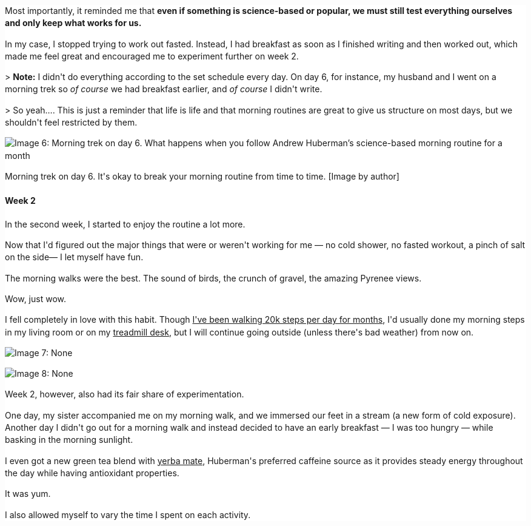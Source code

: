 Most importantly, it reminded me that **even if something is science-based or popular, we must still test everything ourselves and only keep what works for us.**

In my case, I stopped trying to work out fasted. Instead, I had breakfast as soon as I finished writing and then worked out, which made me feel great and encouraged me to experiment further on week 2.

&gt; **Note:** I didn&#39;t do everything according to the set schedule every day. On day 6, for instance, my husband and I went on a morning trek so _of course_ we had breakfast earlier, and _of course_ I didn&#39;t write.

&gt; So yeah…. This is just a reminder that life is life and that morning routines are great to give us structure on most days, but we shouldn&#39;t feel restricted by them.

![Image 6: Morning trek on day 6. What happens when you follow Andrew Huberman’s science-based morning routine for a month](https://miro.medium.com/v2/resize:fit:700/1*hiO6OMaKSAgye6JXpdgxIw@2x.jpeg)

Morning trek on day 6. It&#39;s okay to break your morning routine from time to time. [Image by author]

#### Week 2

In the second week, I started to enjoy the routine a lot more.

Now that I&#39;d figured out the major things that were or weren&#39;t working for me — no cold shower, no fasted workout, a pinch of salt on the side— I let myself have fun.

The morning walks were the best. The sound of birds, the crunch of gravel, the amazing Pyrenee views.

Wow, just wow.

I fell completely in love with this habit. Though [I&#39;ve been walking 20k steps per day for months](https://medium.com/in-fitness-and-in-health/i-walked-20k-steps-per-day-for-6-months-heres-what-happened-9da7a92d2523?source&#61;stats_homepage-------------------------------------), I&#39;d usually done my morning steps in my living room or on my [treadmill desk](https://medium.com/in-fitness-and-in-health/ive-used-a-treadmill-desk-for-6-months-here-s-everything-i-ve-seen-and-learned-60a32b348700?source&#61;stats_homepage-------------------------------------), but I will continue going outside (unless there&#39;s bad weather) from now on.

![Image 7: None](https://miro.medium.com/v2/resize:fit:700/1*UfxxGGs2-qZXz3ZoaNAq-g@2x.jpeg)

![Image 8: None](https://miro.medium.com/v2/resize:fit:700/1*81sEAtGowHTQwy87M1YWCg@2x.jpeg)

Week 2, however, also had its fair share of experimentation.

One day, my sister accompanied me on my morning walk, and we immersed our feet in a stream (a new form of cold exposure). Another day I didn&#39;t go out for a morning walk and instead decided to have an early breakfast — I was too hungry — while basking in the morning sunlight.

I even got a new green tea blend with [yerba mate](https://www.mayoclinic.org/healthy-lifestyle/nutrition-and-healthy-eating/expert-answers/yerba-mate/faq-20058343#:~:text&#61;A%20daily%20cup%20of%20tea,called%20inflammation%20and%20cancer%20risk.), Huberman&#39;s preferred caffeine source as it provides steady energy throughout the day while having antioxidant properties.

It was yum.

I also allowed myself to vary the time I spent on each activity.
